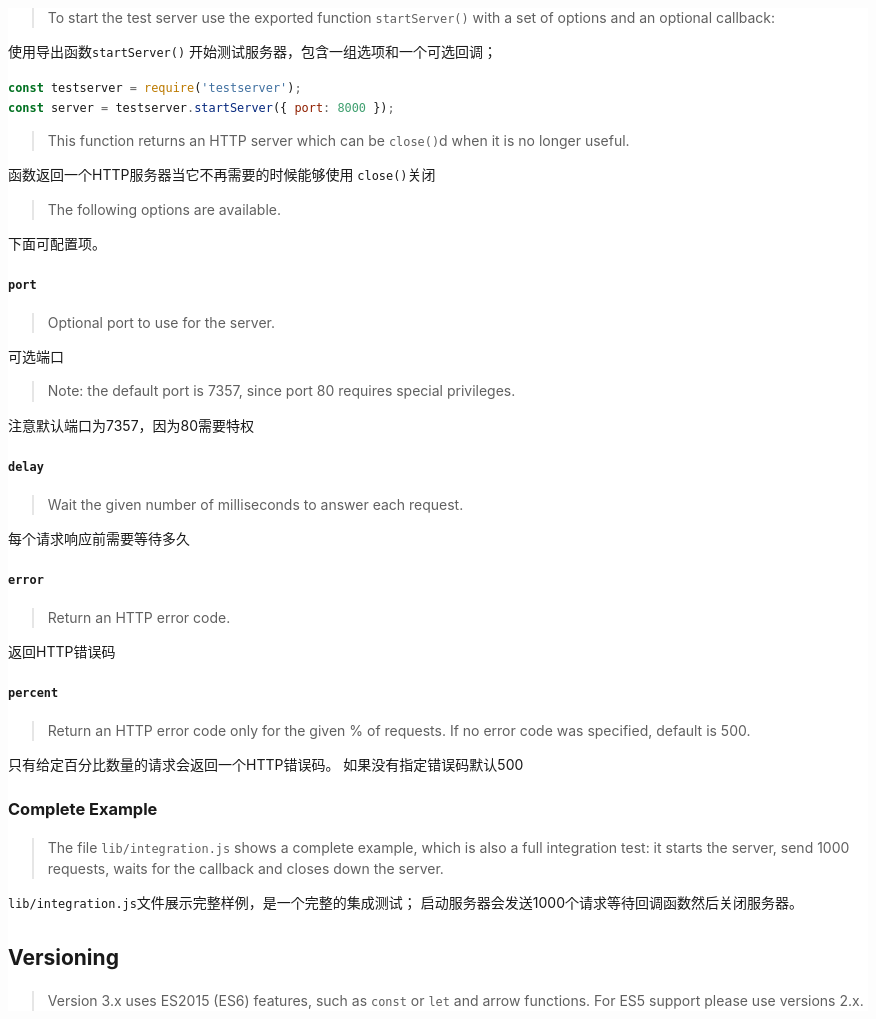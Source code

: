 > To start the test server use the exported function `startServer()` with a set of options and an optional callback:

使用导出函数`startServer()` 开始测试服务器，包含一组选项和一个可选回调；

```javascript
const testserver = require('testserver');
const server = testserver.startServer({ port: 8000 });
```

> This function returns an HTTP server which can be `close()`d when it is no longer useful.

函数返回一个HTTP服务器当它不再需要的时候能够使用 `close()`关闭

> The following options are available.

下面可配置项。

#### `port`

> Optional port to use for the server.

可选端口

> Note: the default port is 7357, since port 80 requires special privileges.

注意默认端口为7357，因为80需要特权

#### `delay`

> Wait the given number of milliseconds to answer each request.

每个请求响应前需要等待多久

#### `error`

> Return an HTTP error code.

返回HTTP错误码

#### `percent`

> Return an HTTP error code only for the given % of requests.
If no error code was specified, default is 500.

只有给定百分比数量的请求会返回一个HTTP错误码。
如果没有指定错误码默认500

### Complete Example

> The file `lib/integration.js` shows a complete example, which is also a full integration test:
it starts the server, send 1000 requests, waits for the callback and closes down the server.

`lib/integration.js`文件展示完整样例，是一个完整的集成测试；
启动服务器会发送1000个请求等待回调函数然后关闭服务器。

## Versioning

> Version 3.x uses ES2015 (ES6) features,
such as `const` or `let` and arrow functions.
For ES5 support please use versions 2.x.
